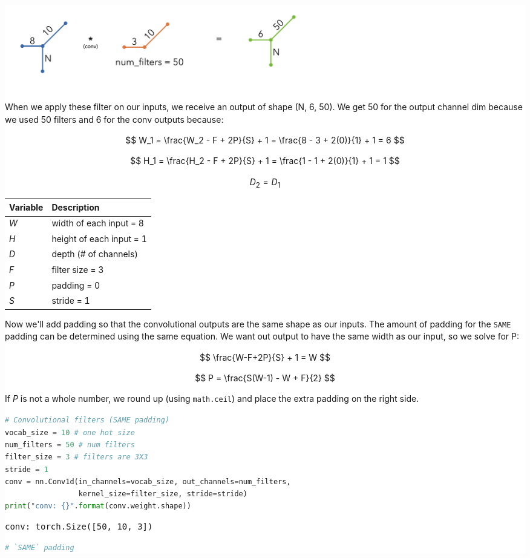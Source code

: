 </pre>
<div class="ai-center-all">
    <img width="500" src="/static/images/foundations/cnn/conv.png" alt="convolution step">
</div>

When we apply these filter on our inputs, we receive an output of shape (N, 6, 50). We get 50 for the output channel dim because we used 50 filters and 6 for the conv outputs because:

$$ W_1 = \frac{W_2 - F + 2P}{S} + 1 = \frac{8 - 3 + 2(0)}{1} + 1 = 6 $$

$$ H_1 = \frac{H_2 - F + 2P}{S} + 1 = \frac{1 - 1 + 2(0)}{1} + 1 = 1 $$

$$ D_2 = D_1 $$

<center>

| Variable    | Description                          |
| :---------- | :----------------------------------- |
| $W$         | width of each input = 8              |
| $H$         | height of each input = 1             |
| $D$         | depth (# of channels)                |
| $F$         | filter size = 3                      |
| $P$         | padding = 0                          |
| $S$         | stride = 1                           |

</center>

Now we'll add padding so that the convolutional outputs are the same shape as our inputs. The amount of padding for the `SAME` padding can be determined using the same equation. We want out output to have the same width as our input, so we solve for P:

$$ \frac{W-F+2P}{S} + 1 = W $$

$$ P = \frac{S(W-1) - W + F}{2} $$

If $P$ is not a whole number, we round up (using `math.ceil`) and place the extra padding on the right side.

```python linenums="1"
# Convolutional filters (SAME padding)
vocab_size = 10 # one hot size
num_filters = 50 # num filters
filter_size = 3 # filters are 3X3
stride = 1
conv = nn.Conv1d(in_channels=vocab_size, out_channels=num_filters,
                 kernel_size=filter_size, stride=stride)
print("conv: {}".format(conv.weight.shape))
```
<pre class="output">
conv: torch.Size([50, 10, 3])
</pre>
```python linenums="1"
# `SAME` padding
```
